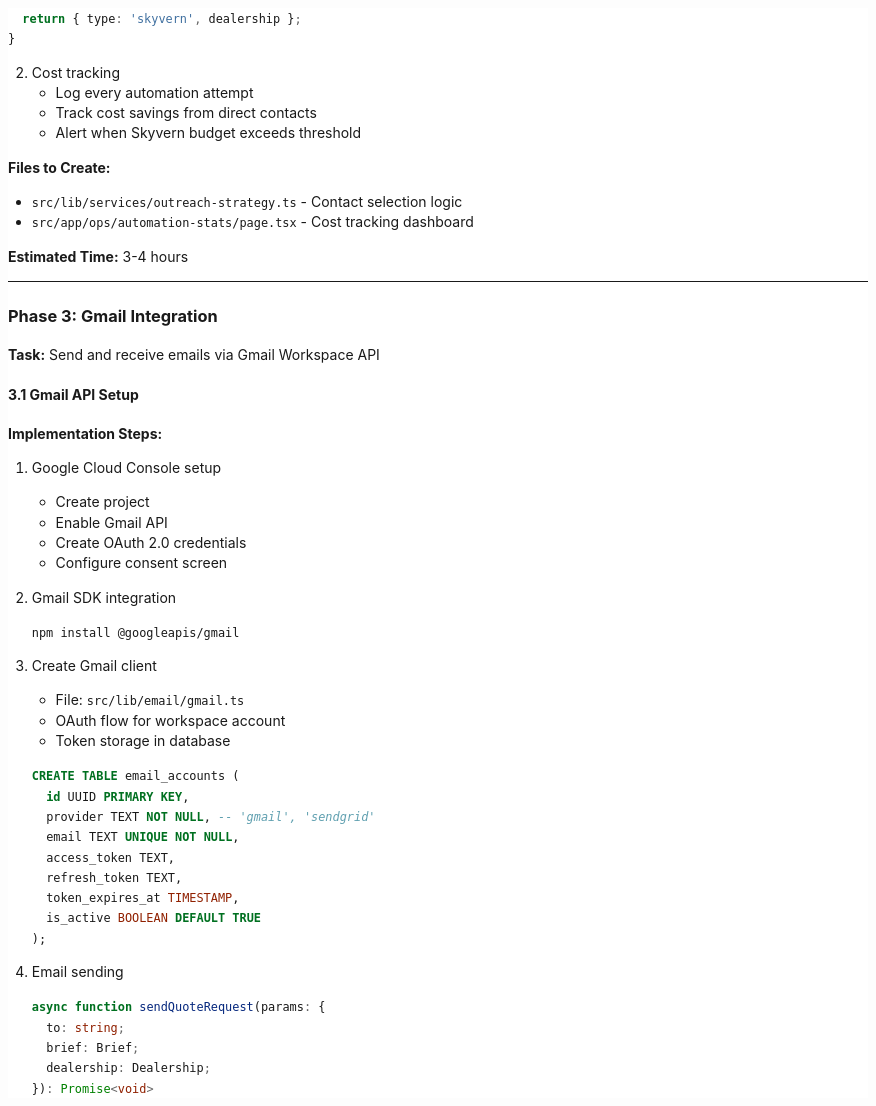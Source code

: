    ```typescript
     return { type: 'skyvern', dealership };
   }
   ```

2. Cost tracking
   - Log every automation attempt
   - Track cost savings from direct contacts
   - Alert when Skyvern budget exceeds threshold

**Files to Create:**
- `src/lib/services/outreach-strategy.ts` - Contact selection logic
- `src/app/ops/automation-stats/page.tsx` - Cost tracking dashboard

**Estimated Time:** 3-4 hours

---

### Phase 3: Gmail Integration

**Task:** Send and receive emails via Gmail Workspace API

#### 3.1 Gmail API Setup

**Implementation Steps:**
1. Google Cloud Console setup
   - Create project
   - Enable Gmail API
   - Create OAuth 2.0 credentials
   - Configure consent screen

2. Gmail SDK integration
   ```bash
   npm install @googleapis/gmail
   ```

3. Create Gmail client
   - File: `src/lib/email/gmail.ts`
   - OAuth flow for workspace account
   - Token storage in database
   ```sql
   CREATE TABLE email_accounts (
     id UUID PRIMARY KEY,
     provider TEXT NOT NULL, -- 'gmail', 'sendgrid'
     email TEXT UNIQUE NOT NULL,
     access_token TEXT,
     refresh_token TEXT,
     token_expires_at TIMESTAMP,
     is_active BOOLEAN DEFAULT TRUE
   );
   ```

4. Email sending
   ```typescript
   async function sendQuoteRequest(params: {
     to: string;
     brief: Brief;
     dealership: Dealership;
   }): Promise<void>
   ```
